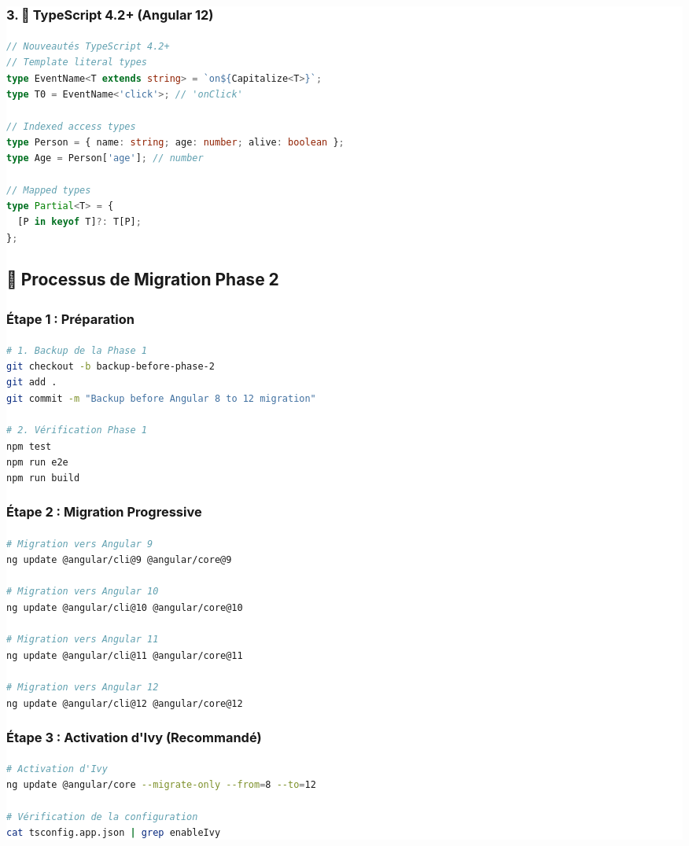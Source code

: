 ### **3. 🔧 TypeScript 4.2+ (Angular 12)**
```typescript
// Nouveautés TypeScript 4.2+
// Template literal types
type EventName<T extends string> = `on${Capitalize<T>}`;
type T0 = EventName<'click'>; // 'onClick'

// Indexed access types
type Person = { name: string; age: number; alive: boolean };
type Age = Person['age']; // number

// Mapped types
type Partial<T> = {
  [P in keyof T]?: T[P];
};
```

## 🔄 **Processus de Migration Phase 2**

### **Étape 1 : Préparation**
```bash
# 1. Backup de la Phase 1
git checkout -b backup-before-phase-2
git add .
git commit -m "Backup before Angular 8 to 12 migration"

# 2. Vérification Phase 1
npm test
npm run e2e
npm run build
```

### **Étape 2 : Migration Progressive**
```bash
# Migration vers Angular 9
ng update @angular/cli@9 @angular/core@9

# Migration vers Angular 10
ng update @angular/cli@10 @angular/core@10

# Migration vers Angular 11
ng update @angular/cli@11 @angular/core@11

# Migration vers Angular 12
ng update @angular/cli@12 @angular/core@12
```

### **Étape 3 : Activation d'Ivy (Recommandé)**
```bash
# Activation d'Ivy
ng update @angular/core --migrate-only --from=8 --to=12

# Vérification de la configuration
cat tsconfig.app.json | grep enableIvy
```
